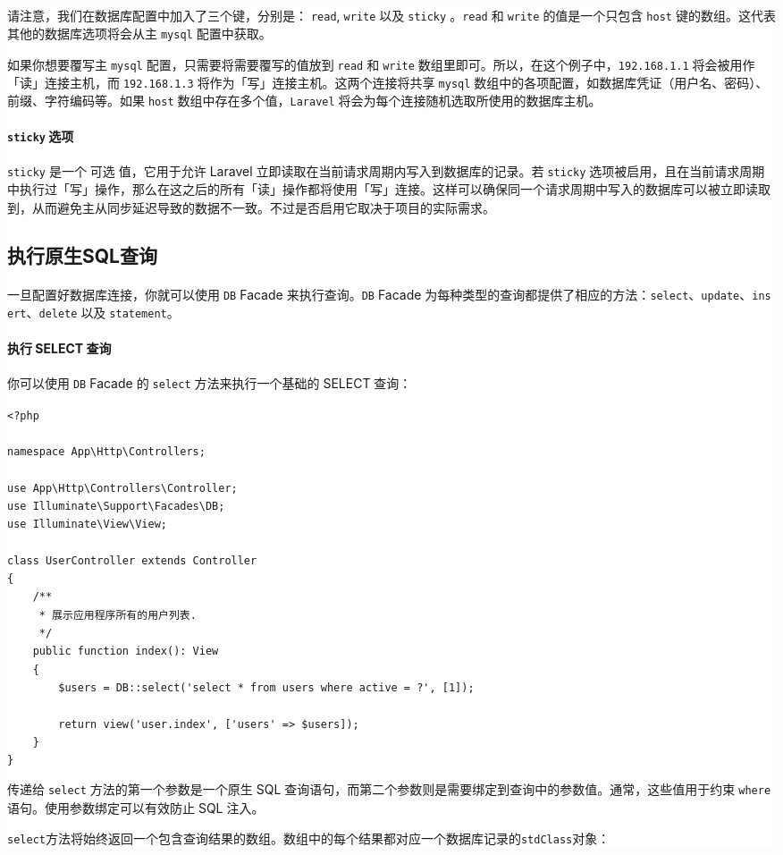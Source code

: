 请注意，我们在数据库配置中加入了三个键，分别是： <code>read</code>, <code>write</code> 以及 <code>sticky</code> 。<code>read</code> 和 <code>write</code> 的值是一个只包含 <code>host</code> 键的数组。这代表其他的数据库选项将会从主 <code>mysql</code> 配置中获取。

如果你想要覆写主 <code>mysql</code> 配置，只需要将需要覆写的值放到 <code>read</code> 和 <code>write</code> 数组里即可。所以，在这个例子中，<code>192.168.1.1</code> 将会被用作「读」连接主机，而 <code>192.168.1.3</code> 将作为「写」连接主机。这两个连接将共享 <code>mysql</code> 数组中的各项配置，如数据库凭证（用户名、密码）、前缀、字符编码等。如果 <code>host</code> 数组中存在多个值，<code>Laravel</code> 将会为每个连接随机选取所使用的数据库主机。




<a name="the-sticky-option"></a>
#### <code>sticky</code> 选项

<code>sticky</code> 是一个 可选 值，它用于允许 Laravel 立即读取在当前请求周期内写入到数据库的记录。若 <code>sticky</code> 选项被启用，且在当前请求周期中执行过「写」操作，那么在这之后的所有「读」操作都将使用「写」连接。这样可以确保同一个请求周期中写入的数据库可以被立即读取到，从而避免主从同步延迟导致的数据不一致。不过是否启用它取决于项目的实际需求。


<a name="running-queries"></a>
## 执行原生SQL查询

一旦配置好数据库连接，你就可以使用 <code>DB</code> Facade 来执行查询。<code>DB</code> Facade 为每种类型的查询都提供了相应的方法：<code>select</code>、<code>update</code>、<code>insert</code>、<code>delete</code> 以及 <code>statement</code>。


<a name="running-a-select-query"></a>
#### 执行 SELECT 查询

你可以使用 <code>DB</code> Facade 的 <code>select</code> 方法来执行一个基础的 SELECT 查询：

    <?php

    namespace App\Http\Controllers;

    use App\Http\Controllers\Controller;
    use Illuminate\Support\Facades\DB;
    use Illuminate\View\View;

    class UserController extends Controller
    {
        /**
         * 展示应用程序所有的用户列表.
         */
        public function index(): View
        {
            $users = DB::select('select * from users where active = ?', [1]);

            return view('user.index', ['users' => $users]);
        }
    }

传递给 <code>select</code> 方法的第一个参数是一个原生 SQL 查询语句，而第二个参数则是需要绑定到查询中的参数值。通常，这些值用于约束 <code>where</code> 语句。使用参数绑定可以有效防止 SQL 注入。



`select`方法将始终返回一个包含查询结果的数组。数组中的每个结果都对应一个数据库记录的`stdClass`对象：
